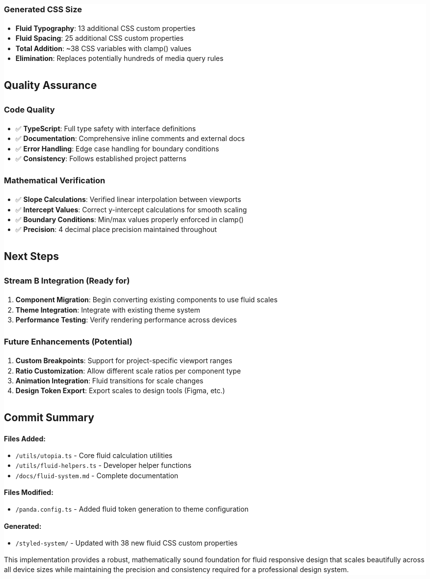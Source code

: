 ### Generated CSS Size
- **Fluid Typography**: 13 additional CSS custom properties
- **Fluid Spacing**: 25 additional CSS custom properties  
- **Total Addition**: ~38 CSS variables with clamp() values
- **Elimination**: Replaces potentially hundreds of media query rules

## Quality Assurance

### Code Quality
- ✅ **TypeScript**: Full type safety with interface definitions
- ✅ **Documentation**: Comprehensive inline comments and external docs
- ✅ **Error Handling**: Edge case handling for boundary conditions
- ✅ **Consistency**: Follows established project patterns

### Mathematical Verification
- ✅ **Slope Calculations**: Verified linear interpolation between viewports
- ✅ **Intercept Values**: Correct y-intercept calculations for smooth scaling
- ✅ **Boundary Conditions**: Min/max values properly enforced in clamp()
- ✅ **Precision**: 4 decimal place precision maintained throughout

## Next Steps

### Stream B Integration (Ready for)
1. **Component Migration**: Begin converting existing components to use fluid scales
2. **Theme Integration**: Integrate with existing theme system
3. **Performance Testing**: Verify rendering performance across devices

### Future Enhancements (Potential)
1. **Custom Breakpoints**: Support for project-specific viewport ranges
2. **Ratio Customization**: Allow different scale ratios per component type
3. **Animation Integration**: Fluid transitions for scale changes
4. **Design Token Export**: Export scales to design tools (Figma, etc.)

## Commit Summary

**Files Added:**
- `/utils/utopia.ts` - Core fluid calculation utilities
- `/utils/fluid-helpers.ts` - Developer helper functions  
- `/docs/fluid-system.md` - Complete documentation

**Files Modified:**
- `/panda.config.ts` - Added fluid token generation to theme configuration

**Generated:**
- `/styled-system/` - Updated with 38 new fluid CSS custom properties

This implementation provides a robust, mathematically sound foundation for fluid responsive design that scales beautifully across all device sizes while maintaining the precision and consistency required for a professional design system.